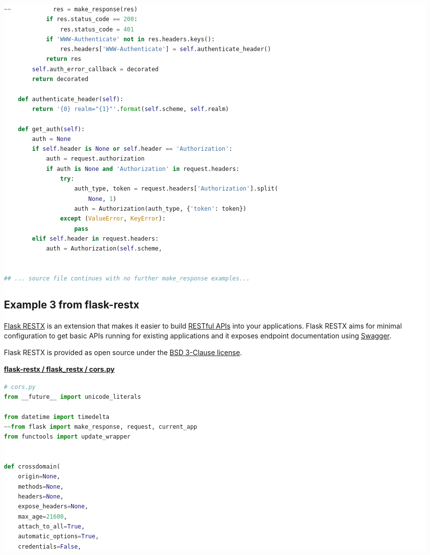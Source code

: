```python
~~            res = make_response(res)
            if res.status_code == 200:
                res.status_code = 401
            if 'WWW-Authenticate' not in res.headers.keys():
                res.headers['WWW-Authenticate'] = self.authenticate_header()
            return res
        self.auth_error_callback = decorated
        return decorated

    def authenticate_header(self):
        return '{0} realm="{1}"'.format(self.scheme, self.realm)

    def get_auth(self):
        auth = None
        if self.header is None or self.header == 'Authorization':
            auth = request.authorization
            if auth is None and 'Authorization' in request.headers:
                try:
                    auth_type, token = request.headers['Authorization'].split(
                        None, 1)
                    auth = Authorization(auth_type, {'token': token})
                except (ValueError, KeyError):
                    pass
        elif self.header in request.headers:
            auth = Authorization(self.scheme,


## ... source file continues with no further make_response examples...

```


## Example 3 from flask-restx
[Flask RESTX](https://github.com/python-restx/flask-restx) is an
extension that makes it easier to build
[RESTful APIs](/application-programming-interfaces.html) into
your applications. Flask RESTX aims for minimal configuration to
get basic APIs running for existing applications and it exposes
endpoint documentation using [Swagger](https://swagger.io/).

Flask RESTX is provided as open source under the
[BSD  3-Clause license](https://github.com/python-restx/flask-restx/blob/master/LICENSE).

[**flask-restx / flask_restx / cors.py**](https://github.com/python-restx/flask-restx/blob/master/flask_restx/./cors.py)

```python
# cors.py
from __future__ import unicode_literals

from datetime import timedelta
~~from flask import make_response, request, current_app
from functools import update_wrapper


def crossdomain(
    origin=None,
    methods=None,
    headers=None,
    expose_headers=None,
    max_age=21600,
    attach_to_all=True,
    automatic_options=True,
    credentials=False,
```
